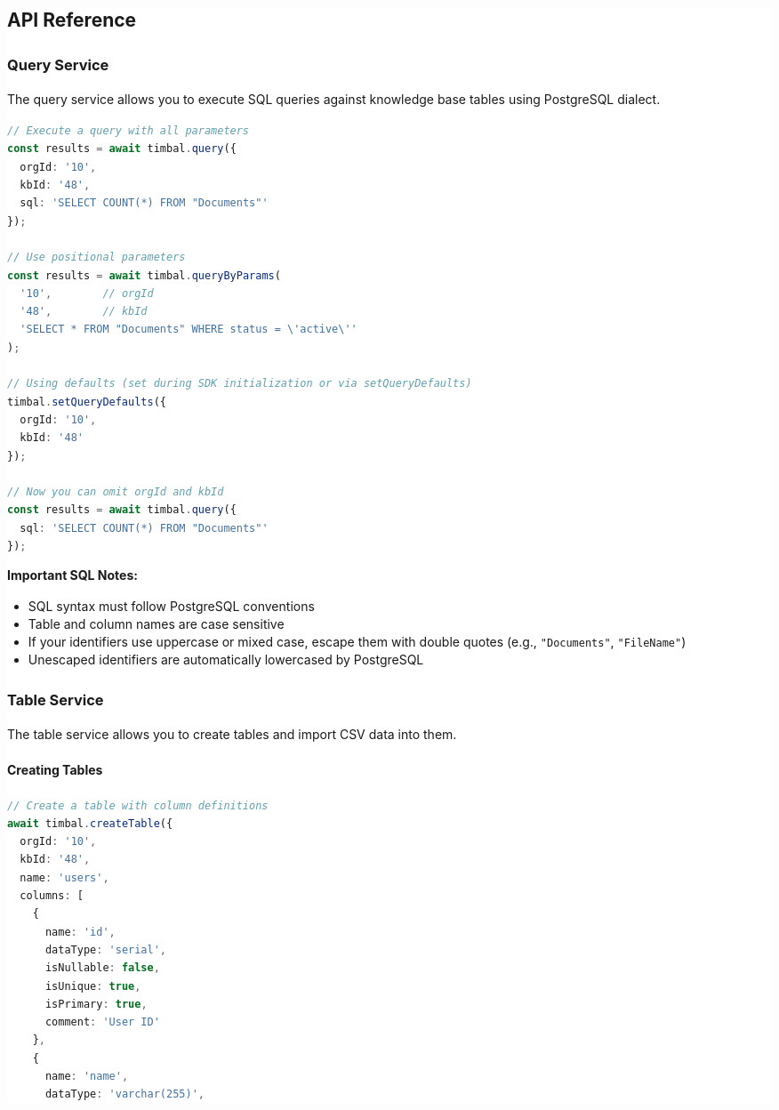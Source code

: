 ## API Reference

### Query Service

The query service allows you to execute SQL queries against knowledge base tables using PostgreSQL dialect.

```typescript
// Execute a query with all parameters
const results = await timbal.query({
  orgId: '10',
  kbId: '48',
  sql: 'SELECT COUNT(*) FROM "Documents"'
});

// Use positional parameters
const results = await timbal.queryByParams(
  '10',        // orgId
  '48',        // kbId
  'SELECT * FROM "Documents" WHERE status = \'active\''
);

// Using defaults (set during SDK initialization or via setQueryDefaults)
timbal.setQueryDefaults({
  orgId: '10',
  kbId: '48'
});

// Now you can omit orgId and kbId
const results = await timbal.query({
  sql: 'SELECT COUNT(*) FROM "Documents"'
});
```

**Important SQL Notes:**
- SQL syntax must follow PostgreSQL conventions
- Table and column names are case sensitive
- If your identifiers use uppercase or mixed case, escape them with double quotes (e.g., `"Documents"`, `"FileName"`)
- Unescaped identifiers are automatically lowercased by PostgreSQL

### Table Service

The table service allows you to create tables and import CSV data into them.

#### Creating Tables

```typescript
// Create a table with column definitions
await timbal.createTable({
  orgId: '10',
  kbId: '48',
  name: 'users',
  columns: [
    {
      name: 'id',
      dataType: 'serial',
      isNullable: false,
      isUnique: true,
      isPrimary: true,
      comment: 'User ID'
    },
    {
      name: 'name',
      dataType: 'varchar(255)',
```